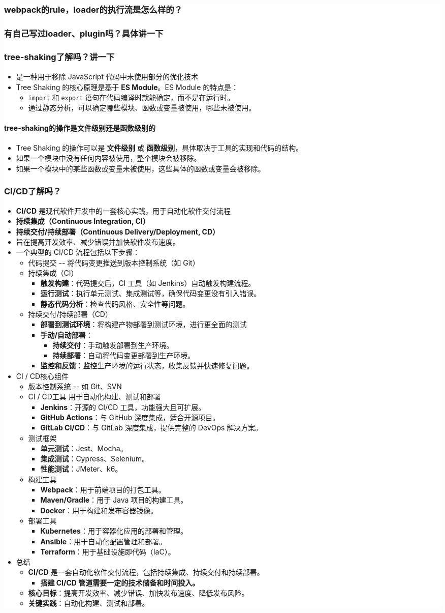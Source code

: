 



### webpack的rule，loader的执行流是怎么样的？



### 有自己写过loader、plugin吗？具体讲一下



### tree-shaking了解吗？讲一下

* 是一种用于移除 JavaScript 代码中未使用部分的优化技术
* Tree Shaking 的核心原理是基于 **ES Module**。ES Module 的特点是：
  - `import` 和 `export` 语句在代码编译时就能确定，而不是在运行时。
  - 通过静态分析，可以确定哪些模块、函数或变量被使用，哪些未被使用。

#### tree-shaking的操作是文件级别还是函数级别的

* Tree Shaking 的操作可以是 **文件级别** 或 **函数级别**，具体取决于工具的实现和代码的结构。
* 如果一个模块中没有任何内容被使用，整个模块会被移除。
* 如果一个模块中的某些函数或变量未被使用，这些具体的函数或变量会被移除。



### CI/CD了解吗？

* **CI/CD** 是现代软件开发中的一套核心实践，用于自动化软件交付流程
* **持续集成（Continuous Integration, CI）**
* **持续交付/持续部署（Continuous Delivery/Deployment, CD）** 
* 旨在提高开发效率、减少错误并加快软件发布速度。
* 一个典型的 CI/CD 流程包括以下步骤：
  * 代码提交 -- 将代码变更推送到版本控制系统（如 Git）
  * 持续集成（CI）
    * **触发构建**：代码提交后，CI 工具（如 Jenkins）自动触发构建流程。
    * **运行测试**：执行单元测试、集成测试等，确保代码变更没有引入错误。
    * **静态代码分析**：检查代码风格、安全性等问题。
  * 持续交付/持续部署（CD）
    * **部署到测试环境**：将构建产物部署到测试环境，进行更全面的测试
    * **手动/自动部署**：
      - **持续交付**：手动触发部署到生产环境。
      - **持续部署**：自动将代码变更部署到生产环境。
    * **监控和反馈**：监控生产环境的运行状态，收集反馈并快速修复问题。
* CI / CD核心组件
  * 版本控制系统 -- 如 Git、SVN
  * CI / CD工具 用于自动化构建、测试和部署
    * **Jenkins**：开源的 CI/CD 工具，功能强大且可扩展。
    * **GitHub Actions**：与 GitHub 深度集成，适合开源项目。
    * **GitLab CI/CD**：与 GitLab 深度集成，提供完整的 DevOps 解决方案。
  * 测试框架
    * **单元测试**：Jest、Mocha。
    * **集成测试**：Cypress、Selenium。
    * **性能测试**：JMeter、k6。
  * 构建工具
    * **Webpack**：用于前端项目的打包工具。
    * **Maven/Gradle**：用于 Java 项目的构建工具。
    * **Docker**：用于构建和发布容器镜像。
  * 部署工具
    * **Kubernetes**：用于容器化应用的部署和管理。
    * **Ansible**：用于自动化配置管理和部署。
    * **Terraform**：用于基础设施即代码（IaC）。
* 总结
  * **CI/CD** 是一套自动化软件交付流程，包括持续集成、持续交付和持续部署。
    * **搭建 CI/CD 管道需要一定的技术储备和时间投入。**
  * **核心目标**：提高开发效率、减少错误、加快发布速度、降低发布风险。
  * **关键实践**：自动化构建、测试和部署。